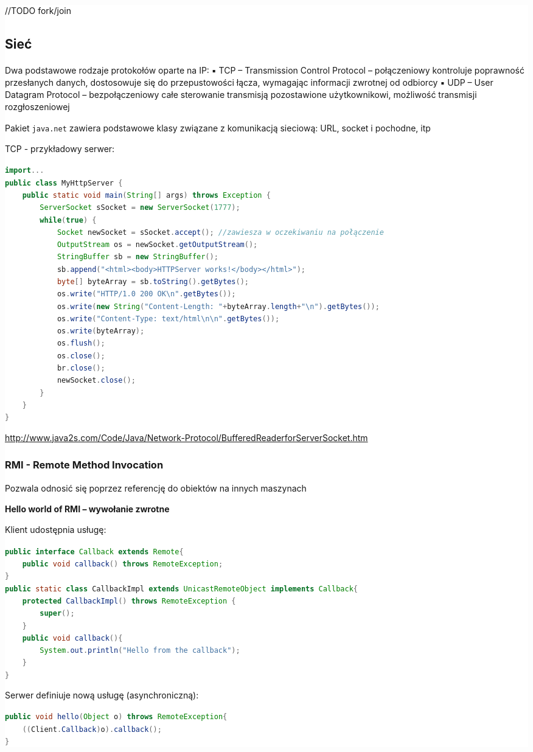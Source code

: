 //TODO fork/join

## Sieć
Dwa podstawowe rodzaje protokołów oparte na IP:
▪ TCP – Transmission Control Protocol – połączeniowy kontroluje poprawność przesłanych danych, dostosowuje się do przepustowości łącza, wymagając informacji zwrotnej od odbiorcy
▪ UDP – User Datagram Protocol – bezpołączeniowy całe sterowanie transmisją pozostawione użytkownikowi, możliwość transmisji rozgłoszeniowej 


Pakiet `java.net` zawiera podstawowe klasy związane z komunikacją sieciową: URL, socket i pochodne, itp


TCP - przykładowy serwer:
```java
import...
public class MyHttpServer {
    public static void main(String[] args) throws Exception {
        ServerSocket sSocket = new ServerSocket(1777);
        while(true) {
            Socket newSocket = sSocket.accept(); //zawiesza w oczekiwaniu na połączenie
            OutputStream os = newSocket.getOutputStream();
            StringBuffer sb = new StringBuffer();
            sb.append("<html><body>HTTPServer works!</body></html>");
            byte[] byteArray = sb.toString().getBytes();
            os.write("HTTP/1.0 200 OK\n".getBytes());
            os.write(new String("Content-Length: "+byteArray.length+"\n").getBytes());
            os.write("Content-Type: text/html\n\n".getBytes());
            os.write(byteArray);
            os.flush();
            os.close();
            br.close();
            newSocket.close();
        }
    }
}

```
http://www.java2s.com/Code/Java/Network-Protocol/BufferedReaderforServerSocket.htm


### RMI - Remote Method Invocation
Pozwala odnosić się poprzez referencję do obiektów na innych maszynach

**Hello world of RMI – wywołanie zwrotne**

Klient udostępnia usługę:
```java
public interface Callback extends Remote{
    public void callback() throws RemoteException;
}
public static class CallbackImpl extends UnicastRemoteObject implements Callback{
    protected CallbackImpl() throws RemoteException {
        super();
    }
    public void callback(){
        System.out.println("Hello from the callback");
    }
}
```
Serwer definiuje nową usługę (asynchroniczną):
```java
public void hello(Object o) throws RemoteException{
    ((Client.Callback)o).callback();
}
```